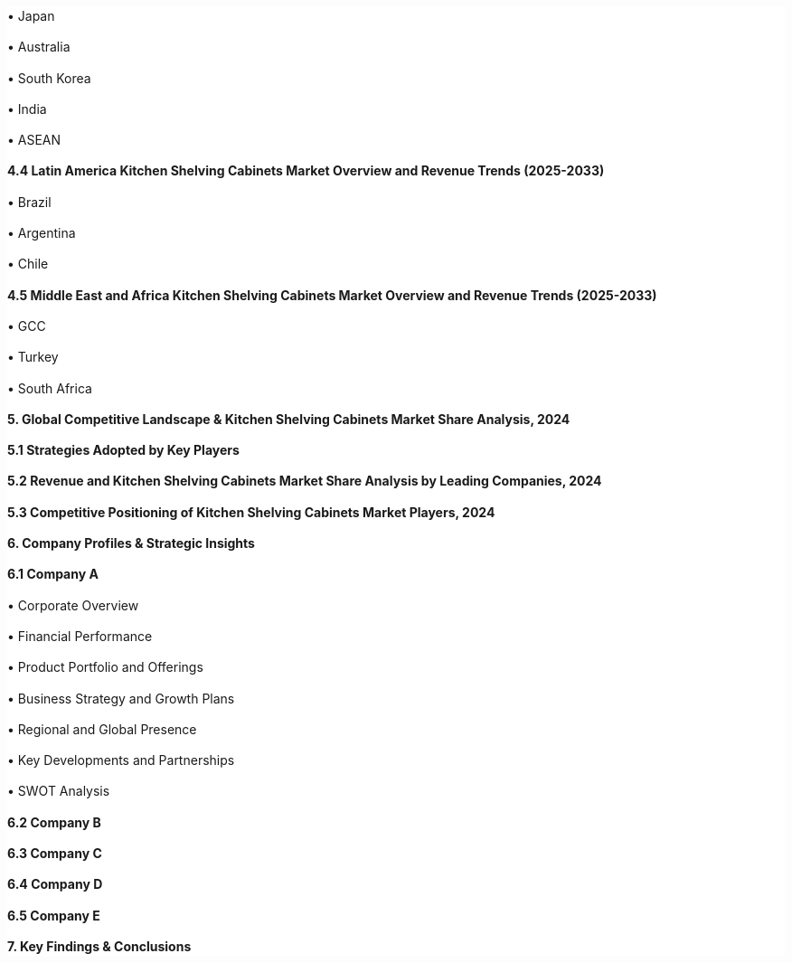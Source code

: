 • Japan

• Australia

• South Korea

• India

• ASEAN

<strong>4.4 Latin America Kitchen Shelving Cabinets Market Overview and Revenue Trends (2025-2033)</strong>

• Brazil

• Argentina

• Chile

<strong>4.5 Middle East and Africa Kitchen Shelving Cabinets Market Overview and Revenue Trends (2025-2033)</strong>

• GCC

• Turkey

• South Africa

<strong>5. Global Competitive Landscape & Kitchen Shelving Cabinets Market Share Analysis, 2024</strong>

<strong>5.1 Strategies Adopted by Key Players</strong>

<strong>5.2 Revenue and Kitchen Shelving Cabinets Market Share Analysis by Leading Companies, 2024</strong>

<strong>5.3 Competitive Positioning of Kitchen Shelving Cabinets Market Players, 2024</strong>

<strong>6. Company Profiles & Strategic Insights</strong>

<strong>6.1 Company A</strong>

• Corporate Overview

• Financial Performance

• Product Portfolio and Offerings

• Business Strategy and Growth Plans

• Regional and Global Presence

• Key Developments and Partnerships

• SWOT Analysis

<strong>6.2 Company B</strong>

<strong>6.3 Company C</strong>

<strong>6.4 Company D</strong>

<strong>6.5 Company E</strong>

<strong>7. Key Findings & Conclusions</strong>
